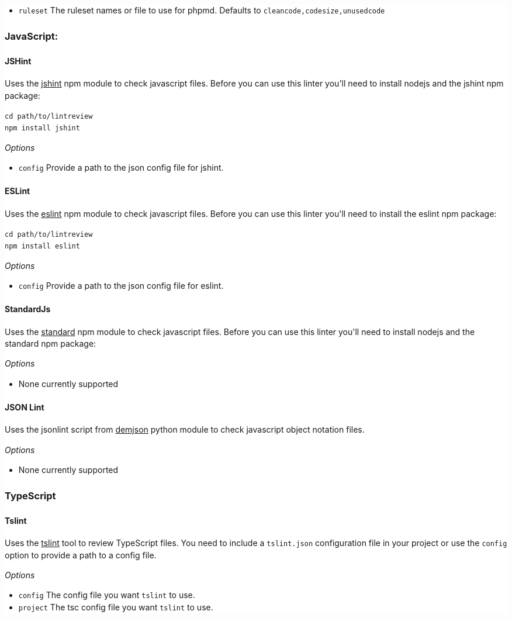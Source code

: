 * `ruleset` The ruleset names or file to use for phpmd. Defaults to `cleancode,codesize,unusedcode`

### JavaScript:

#### JSHint

Uses the [jshint](http://jshint.org/) npm module to check javascript files. Before
you can use this linter you'll need to install nodejs and the jshint npm package:

    cd path/to/lintreview
    npm install jshint

*Options*

* `config` Provide a path to the json config file for jshint.

#### ESLint

Uses the [eslint](http://eslint.org/) npm module to check javascript files. Before
you can use this linter you'll need to install the eslint npm package:

    cd path/to/lintreview
    npm install eslint

*Options*

* `config` Provide a path to the json config file for eslint.

#### StandardJs

Uses the [standard](http://npmjs.org/package/standard) npm module to check javascript files. Before
you can use this linter you'll need to install nodejs and the standard npm package:

*Options*

* None currently supported

#### JSON Lint

Uses the jsonlint script from [demjson](https://pypi.python.org/pypi/demjson) python module
to check javascript object notation files.

*Options*

* None currently supported

### TypeScript

#### Tslint

Uses the [tslint](http://npmjs.org/package/tslint) tool to review TypeScript files. You need to
include a `tslint.json` configuration file in your project or use the `config` option to provide
a path to a config file.

*Options*

* `config` The config file you want `tslint` to use.
* `project` The tsc config file you want `tslint` to use.
